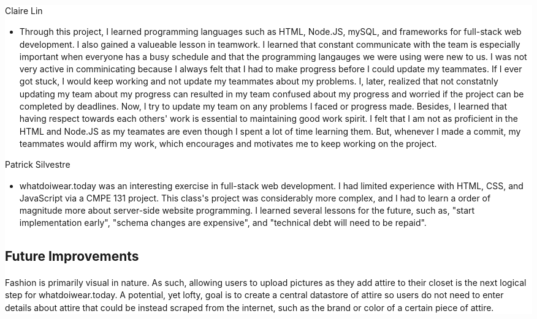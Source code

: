 Claire Lin

- Through this project, I learned programming languages such as HTML, Node.JS, 
  mySQL, and frameworks for full-stack web development. I also gained a valueable 
  lesson in teamwork. I learned that constant communicate with the team is 
  especially important when everyone has a busy schedule and that the programming 
  langauges we were using were new to us. I was not very active in comminicating 
  because I always felt that I had to make progress before I could update my 
  teammates. If I ever got stuck, I would keep working and not update my teammates 
  about my problems. I, later, realized that not constatnly updating my team about 
  my progress can resulted in my team confused about my progress and worried if the 
  project can be completed by deadlines. Now, I try to update my team on any problems 
  I faced or progress made. Besides, I learned that having respect towards each 
  others' work is essential to maintaining good work spirit. I felt that I am not as 
  proficient in the HTML and Node.JS as my teamates are even though I spent a lot 
  of time learning them. But, whenever I made a commit, my teammates would affirm my 
  work, which encourages and motivates me to keep working on the project.


Patrick Silvestre

- whatdoiwear.today was an interesting exercise in full-stack web development.
  I had limited experience with HTML, CSS, and JavaScript via a CMPE 131
  project. This class's project was considerably more complex, and I had to
  learn a order of magnitude more about server-side website programming. I
  learned several lessons for the future, such as, "start implementation early",
  "schema changes are expensive", and "technical debt will need to be repaid".

## Future Improvements

Fashion is primarily visual in nature. As such, allowing users to upload
pictures as they add attire to their closet is the next logical step for
whatdoiwear.today. A potential, yet lofty, goal is to create a central datastore
of attire so users do not need to enter details about attire that could be
instead scraped from the internet, such as the brand or color of a certain piece
of attire.
